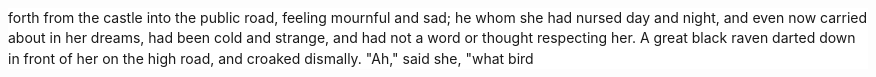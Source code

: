 forth
from
the
castle
into
the
public
road,
feeling
mournful
and
sad;
he
whom
she
had
nursed
day
and
night,
and
even
now
carried
about
in
her
dreams,
had
been
cold
and
strange,
and
had
not
a
word
or
thought
respecting
her.
A
great
black
raven
darted
down
in
front
of
her
on
the
high
road,
and
croaked
dismally.
"Ah,"
said
she,
"what
bird